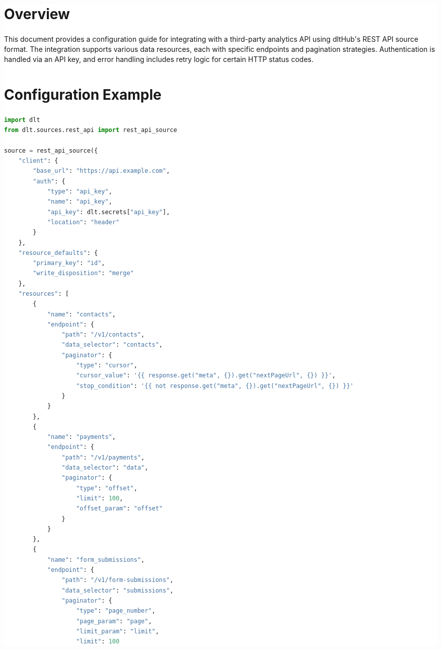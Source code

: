 # Overview

This document provides a configuration guide for integrating with a third-party analytics API using dltHub's REST API source format. The integration supports various data resources, each with specific endpoints and pagination strategies. Authentication is handled via an API key, and error handling includes retry logic for certain HTTP status codes.

# Configuration Example

```python
import dlt
from dlt.sources.rest_api import rest_api_source

source = rest_api_source({
    "client": {
        "base_url": "https://api.example.com",
        "auth": {
            "type": "api_key",
            "name": "api_key",
            "api_key": dlt.secrets["api_key"],
            "location": "header"
        }
    },
    "resource_defaults": {
        "primary_key": "id",
        "write_disposition": "merge"
    },
    "resources": [
        {
            "name": "contacts",
            "endpoint": {
                "path": "/v1/contacts",
                "data_selector": "contacts",
                "paginator": {
                    "type": "cursor",
                    "cursor_value": '{{ response.get("meta", {}).get("nextPageUrl", {}) }}',
                    "stop_condition": '{{ not response.get("meta", {}).get("nextPageUrl", {}) }}'
                }
            }
        },
        {
            "name": "payments",
            "endpoint": {
                "path": "/v1/payments",
                "data_selector": "data",
                "paginator": {
                    "type": "offset",
                    "limit": 100,
                    "offset_param": "offset"
                }
            }
        },
        {
            "name": "form_submissions",
            "endpoint": {
                "path": "/v1/form-submissions",
                "data_selector": "submissions",
                "paginator": {
                    "type": "page_number",
                    "page_param": "page",
                    "limit_param": "limit",
                    "limit": 100
```